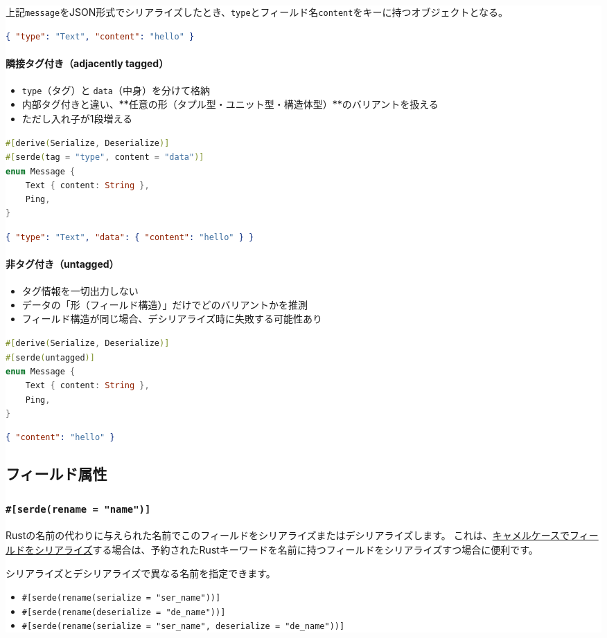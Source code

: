 上記`message`をJSON形式でシリアライズしたとき、`type`とフィールド名`content`をキーに持つオブジェクトとなる。

```json
{ "type": "Text", "content": "hello" }
```

#### 隣接タグ付き（adjacently tagged）

- `type`（タグ）と `data`（中身）を分けて格納
- 内部タグ付きと違い、**任意の形（タプル型・ユニット型・構造体型）**のバリアントを扱える
- ただし入れ子が1段増える

```rust
#[derive(Serialize, Deserialize)]
#[serde(tag = "type", content = "data")]
enum Message {
    Text { content: String },
    Ping,
}
```

```json
{ "type": "Text", "data": { "content": "hello" } }
```

#### 非タグ付き（untagged）

- タグ情報を一切出力しない
- データの「形（フィールド構造）」だけでどのバリアントかを推測
- フィールド構造が同じ場合、デシリアライズ時に失敗する可能性あり

```rust
#[derive(Serialize, Deserialize)]
#[serde(untagged)]
enum Message {
    Text { content: String },
    Ping,
}
```

```json
{ "content": "hello" }
```

## フィールド属性

### `#[serde(rename = "name")]`

Rustの名前の代わりに与えられた名前でこのフィールドをシリアライズまたはデシリアライズします。
これは、[キャメルケースでフィールドをシリアライズ](https://serde.rs/attr-rename.html)する場合は、予約されたRustキーワードを名前に持つフィールドをシリアライズすつ場合に便利です。

シリアライズとデシリアライズで異なる名前を指定できます。

- `#[serde(rename(serialize = "ser_name"))]`
- `#[serde(rename(deserialize = "de_name"))]`
- `#[serde(rename(serialize = "ser_name", deserialize = "de_name"))]`
